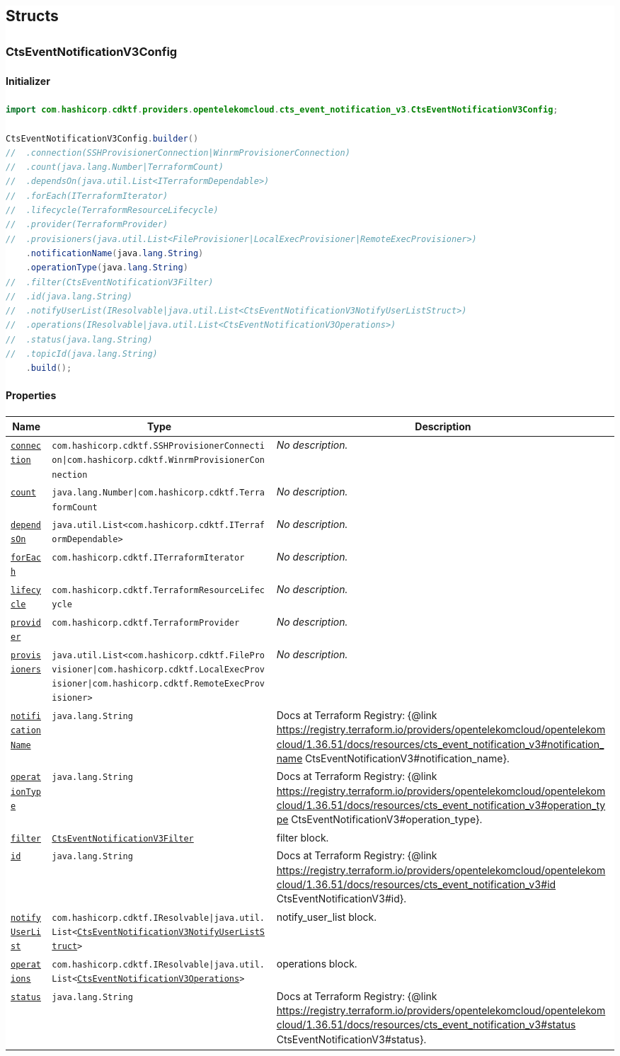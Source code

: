 
## Structs <a name="Structs" id="Structs"></a>

### CtsEventNotificationV3Config <a name="CtsEventNotificationV3Config" id="@cdktf/provider-opentelekomcloud.ctsEventNotificationV3.CtsEventNotificationV3Config"></a>

#### Initializer <a name="Initializer" id="@cdktf/provider-opentelekomcloud.ctsEventNotificationV3.CtsEventNotificationV3Config.Initializer"></a>

```java
import com.hashicorp.cdktf.providers.opentelekomcloud.cts_event_notification_v3.CtsEventNotificationV3Config;

CtsEventNotificationV3Config.builder()
//  .connection(SSHProvisionerConnection|WinrmProvisionerConnection)
//  .count(java.lang.Number|TerraformCount)
//  .dependsOn(java.util.List<ITerraformDependable>)
//  .forEach(ITerraformIterator)
//  .lifecycle(TerraformResourceLifecycle)
//  .provider(TerraformProvider)
//  .provisioners(java.util.List<FileProvisioner|LocalExecProvisioner|RemoteExecProvisioner>)
    .notificationName(java.lang.String)
    .operationType(java.lang.String)
//  .filter(CtsEventNotificationV3Filter)
//  .id(java.lang.String)
//  .notifyUserList(IResolvable|java.util.List<CtsEventNotificationV3NotifyUserListStruct>)
//  .operations(IResolvable|java.util.List<CtsEventNotificationV3Operations>)
//  .status(java.lang.String)
//  .topicId(java.lang.String)
    .build();
```

#### Properties <a name="Properties" id="Properties"></a>

| **Name** | **Type** | **Description** |
| --- | --- | --- |
| <code><a href="#@cdktf/provider-opentelekomcloud.ctsEventNotificationV3.CtsEventNotificationV3Config.property.connection">connection</a></code> | <code>com.hashicorp.cdktf.SSHProvisionerConnection\|com.hashicorp.cdktf.WinrmProvisionerConnection</code> | *No description.* |
| <code><a href="#@cdktf/provider-opentelekomcloud.ctsEventNotificationV3.CtsEventNotificationV3Config.property.count">count</a></code> | <code>java.lang.Number\|com.hashicorp.cdktf.TerraformCount</code> | *No description.* |
| <code><a href="#@cdktf/provider-opentelekomcloud.ctsEventNotificationV3.CtsEventNotificationV3Config.property.dependsOn">dependsOn</a></code> | <code>java.util.List<com.hashicorp.cdktf.ITerraformDependable></code> | *No description.* |
| <code><a href="#@cdktf/provider-opentelekomcloud.ctsEventNotificationV3.CtsEventNotificationV3Config.property.forEach">forEach</a></code> | <code>com.hashicorp.cdktf.ITerraformIterator</code> | *No description.* |
| <code><a href="#@cdktf/provider-opentelekomcloud.ctsEventNotificationV3.CtsEventNotificationV3Config.property.lifecycle">lifecycle</a></code> | <code>com.hashicorp.cdktf.TerraformResourceLifecycle</code> | *No description.* |
| <code><a href="#@cdktf/provider-opentelekomcloud.ctsEventNotificationV3.CtsEventNotificationV3Config.property.provider">provider</a></code> | <code>com.hashicorp.cdktf.TerraformProvider</code> | *No description.* |
| <code><a href="#@cdktf/provider-opentelekomcloud.ctsEventNotificationV3.CtsEventNotificationV3Config.property.provisioners">provisioners</a></code> | <code>java.util.List<com.hashicorp.cdktf.FileProvisioner\|com.hashicorp.cdktf.LocalExecProvisioner\|com.hashicorp.cdktf.RemoteExecProvisioner></code> | *No description.* |
| <code><a href="#@cdktf/provider-opentelekomcloud.ctsEventNotificationV3.CtsEventNotificationV3Config.property.notificationName">notificationName</a></code> | <code>java.lang.String</code> | Docs at Terraform Registry: {@link https://registry.terraform.io/providers/opentelekomcloud/opentelekomcloud/1.36.51/docs/resources/cts_event_notification_v3#notification_name CtsEventNotificationV3#notification_name}. |
| <code><a href="#@cdktf/provider-opentelekomcloud.ctsEventNotificationV3.CtsEventNotificationV3Config.property.operationType">operationType</a></code> | <code>java.lang.String</code> | Docs at Terraform Registry: {@link https://registry.terraform.io/providers/opentelekomcloud/opentelekomcloud/1.36.51/docs/resources/cts_event_notification_v3#operation_type CtsEventNotificationV3#operation_type}. |
| <code><a href="#@cdktf/provider-opentelekomcloud.ctsEventNotificationV3.CtsEventNotificationV3Config.property.filter">filter</a></code> | <code><a href="#@cdktf/provider-opentelekomcloud.ctsEventNotificationV3.CtsEventNotificationV3Filter">CtsEventNotificationV3Filter</a></code> | filter block. |
| <code><a href="#@cdktf/provider-opentelekomcloud.ctsEventNotificationV3.CtsEventNotificationV3Config.property.id">id</a></code> | <code>java.lang.String</code> | Docs at Terraform Registry: {@link https://registry.terraform.io/providers/opentelekomcloud/opentelekomcloud/1.36.51/docs/resources/cts_event_notification_v3#id CtsEventNotificationV3#id}. |
| <code><a href="#@cdktf/provider-opentelekomcloud.ctsEventNotificationV3.CtsEventNotificationV3Config.property.notifyUserList">notifyUserList</a></code> | <code>com.hashicorp.cdktf.IResolvable\|java.util.List<<a href="#@cdktf/provider-opentelekomcloud.ctsEventNotificationV3.CtsEventNotificationV3NotifyUserListStruct">CtsEventNotificationV3NotifyUserListStruct</a>></code> | notify_user_list block. |
| <code><a href="#@cdktf/provider-opentelekomcloud.ctsEventNotificationV3.CtsEventNotificationV3Config.property.operations">operations</a></code> | <code>com.hashicorp.cdktf.IResolvable\|java.util.List<<a href="#@cdktf/provider-opentelekomcloud.ctsEventNotificationV3.CtsEventNotificationV3Operations">CtsEventNotificationV3Operations</a>></code> | operations block. |
| <code><a href="#@cdktf/provider-opentelekomcloud.ctsEventNotificationV3.CtsEventNotificationV3Config.property.status">status</a></code> | <code>java.lang.String</code> | Docs at Terraform Registry: {@link https://registry.terraform.io/providers/opentelekomcloud/opentelekomcloud/1.36.51/docs/resources/cts_event_notification_v3#status CtsEventNotificationV3#status}. |